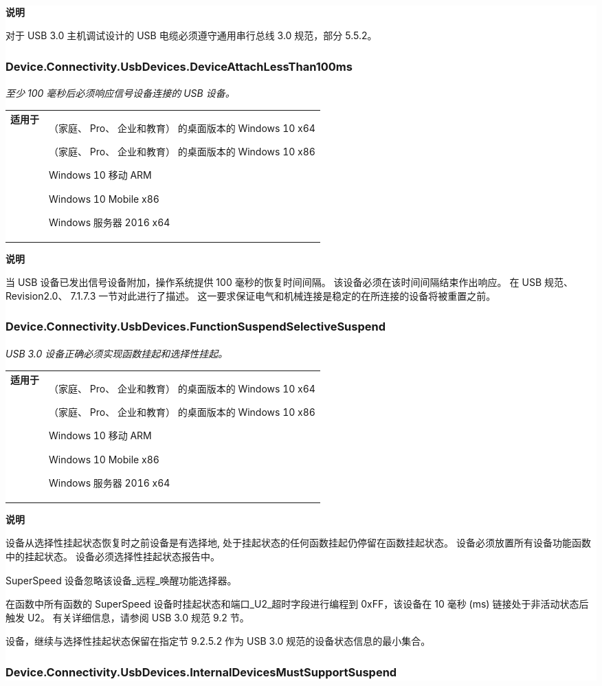 **说明**

对于 USB 3.0 主机调试设计的 USB 电缆必须遵守通用串行总线 3.0 规范，部分 5.5.2。

### <a name="deviceconnectivityusbdevicesdeviceattachlessthan100ms"></a>Device.Connectivity.UsbDevices.DeviceAttachLessThan100ms

*至少 100 毫秒后必须响应信号设备连接的 USB 设备。*

<table>
<tr>
<th>适用于</th>
<td>
<p>（家庭、 Pro、 企业和教育） 的桌面版本的 Windows 10 x64</p>
<p>（家庭、 Pro、 企业和教育） 的桌面版本的 Windows 10 x86</p>
<p>Windows 10 移动 ARM</p>
<p>Windows 10 Mobile x86</p>
<p>Windows 服务器 2016 x64</p>
</td></tr></table>

**说明**

当 USB 设备已发出信号设备附加，操作系统提供 100 毫秒的恢复时间间隔。 该设备必须在该时间间隔结束作出响应。 在 USB 规范、 Revision2.0、 7.1.7.3 一节对此进行了描述。 这一要求保证电气和机械连接是稳定的在所连接的设备将被重置之前。

### <a name="deviceconnectivityusbdevicesfunctionsuspendselectivesuspend"></a>Device.Connectivity.UsbDevices.FunctionSuspendSelectiveSuspend

*USB 3.0 设备正确必须实现函数挂起和选择性挂起。*

<table>
<tr>
<th>适用于</th>
<td>
<p>（家庭、 Pro、 企业和教育） 的桌面版本的 Windows 10 x64</p>
<p>（家庭、 Pro、 企业和教育） 的桌面版本的 Windows 10 x86</p>
<p>Windows 10 移动 ARM</p>
<p>Windows 10 Mobile x86</p>
<p>Windows 服务器 2016 x64</p>
</td></tr></table>

**说明**

设备从选择性挂起状态恢复时之前设备是有选择地, 处于挂起状态的任何函数挂起仍停留在函数挂起状态。 设备必须放置所有设备功能函数中的挂起状态。 设备必须选择性挂起状态报告中。

SuperSpeed 设备忽略该设备\_远程\_唤醒功能选择器。

在函数中所有函数的 SuperSpeed 设备时挂起状态和端口\_U2\_超时字段进行编程到 0xFF，该设备在 10 毫秒 (ms) 链接处于非活动状态后触发 U2。 有关详细信息，请参阅 USB 3.0 规范 9.2 节。

设备，继续与选择性挂起状态保留在指定节 9.2.5.2 作为 USB 3.0 规范的设备状态信息的最小集合。
 

### <a name="deviceconnectivityusbdevicesinternaldevicesmustsupportsuspend"></a>Device.Connectivity.UsbDevices.InternalDevicesMustSupportSuspend
